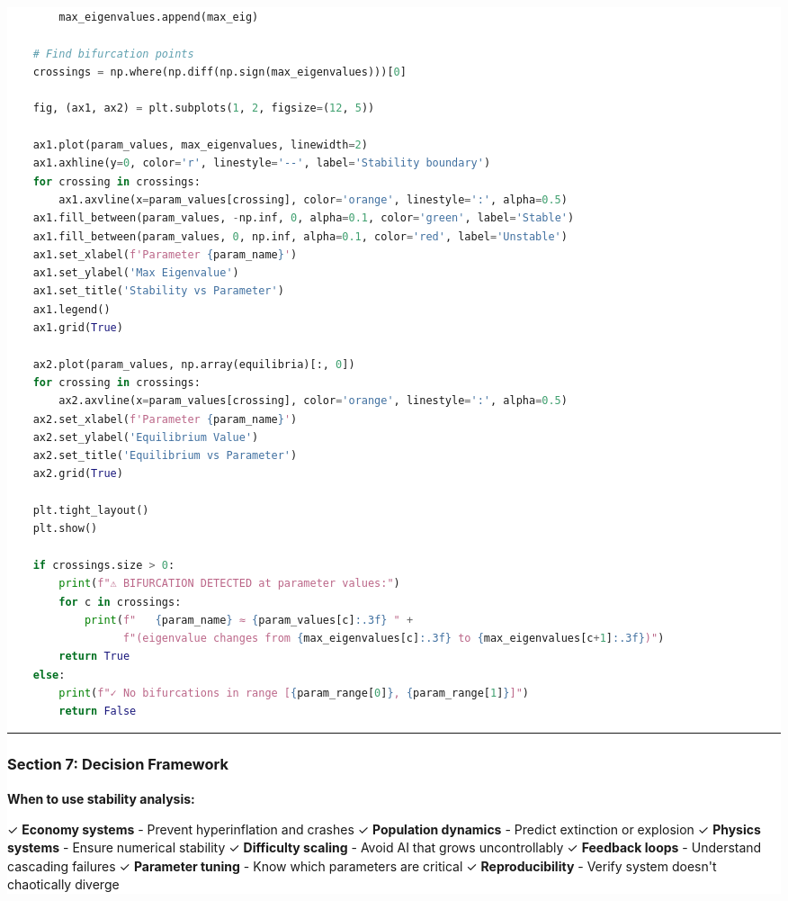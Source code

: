 ```python
        max_eigenvalues.append(max_eig)

    # Find bifurcation points
    crossings = np.where(np.diff(np.sign(max_eigenvalues)))[0]

    fig, (ax1, ax2) = plt.subplots(1, 2, figsize=(12, 5))

    ax1.plot(param_values, max_eigenvalues, linewidth=2)
    ax1.axhline(y=0, color='r', linestyle='--', label='Stability boundary')
    for crossing in crossings:
        ax1.axvline(x=param_values[crossing], color='orange', linestyle=':', alpha=0.5)
    ax1.fill_between(param_values, -np.inf, 0, alpha=0.1, color='green', label='Stable')
    ax1.fill_between(param_values, 0, np.inf, alpha=0.1, color='red', label='Unstable')
    ax1.set_xlabel(f'Parameter {param_name}')
    ax1.set_ylabel('Max Eigenvalue')
    ax1.set_title('Stability vs Parameter')
    ax1.legend()
    ax1.grid(True)

    ax2.plot(param_values, np.array(equilibria)[:, 0])
    for crossing in crossings:
        ax2.axvline(x=param_values[crossing], color='orange', linestyle=':', alpha=0.5)
    ax2.set_xlabel(f'Parameter {param_name}')
    ax2.set_ylabel('Equilibrium Value')
    ax2.set_title('Equilibrium vs Parameter')
    ax2.grid(True)

    plt.tight_layout()
    plt.show()

    if crossings.size > 0:
        print(f"⚠️ BIFURCATION DETECTED at parameter values:")
        for c in crossings:
            print(f"   {param_name} ≈ {param_values[c]:.3f} " +
                  f"(eigenvalue changes from {max_eigenvalues[c]:.3f} to {max_eigenvalues[c+1]:.3f})")
        return True
    else:
        print(f"✓ No bifurcations in range [{param_range[0]}, {param_range[1]}]")
        return False
```

---

### Section 7: Decision Framework

**When to use stability analysis:**

✓ **Economy systems** - Prevent hyperinflation and crashes
✓ **Population dynamics** - Predict extinction or explosion
✓ **Physics systems** - Ensure numerical stability
✓ **Difficulty scaling** - Avoid AI that grows uncontrollably
✓ **Feedback loops** - Understand cascading failures
✓ **Parameter tuning** - Know which parameters are critical
✓ **Reproducibility** - Verify system doesn't chaotically diverge

